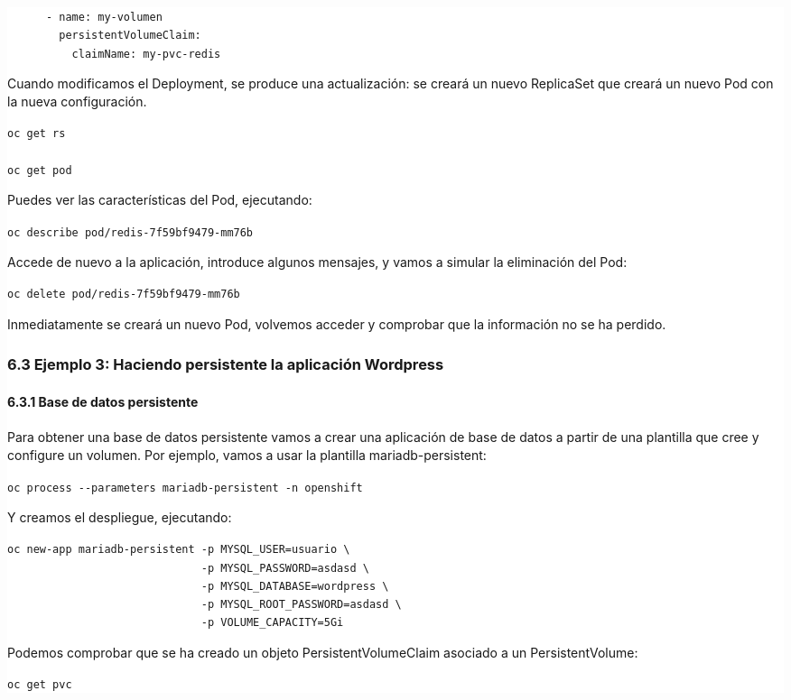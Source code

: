 ```
      - name: my-volumen
        persistentVolumeClaim:
          claimName: my-pvc-redis
``` 

Cuando modificamos el Deployment, se produce una actualización: se creará un nuevo ReplicaSet que creará un nuevo Pod con la nueva configuración.

```  
oc get rs

oc get pod
```

Puedes ver las características del Pod, ejecutando:

```
oc describe pod/redis-7f59bf9479-mm76b
```

Accede de nuevo a la aplicación, introduce algunos mensajes, y vamos a simular la eliminación del Pod:

``` 
oc delete pod/redis-7f59bf9479-mm76b
``` 

Inmediatamente se creará un nuevo Pod, volvemos acceder y comprobar que la información no se ha perdido.


### 6.3 Ejemplo 3: Haciendo persistente la aplicación Wordpress

#### 6.3.1 Base de datos persistente

Para obtener una base de datos persistente vamos a crear una aplicación de base de datos a partir de una plantilla que cree y configure un volumen. Por ejemplo, vamos a usar la plantilla mariadb-persistent:

```
oc process --parameters mariadb-persistent -n openshift
```

Y creamos el despliegue, ejecutando:

```
oc new-app mariadb-persistent -p MYSQL_USER=usuario \ 
                              -p MYSQL_PASSWORD=asdasd \
                              -p MYSQL_DATABASE=wordpress \
                              -p MYSQL_ROOT_PASSWORD=asdasd \
                              -p VOLUME_CAPACITY=5Gi
```

Podemos comprobar que se ha creado un objeto PersistentVolumeClaim asociado a un PersistentVolume:

```
oc get pvc
```
